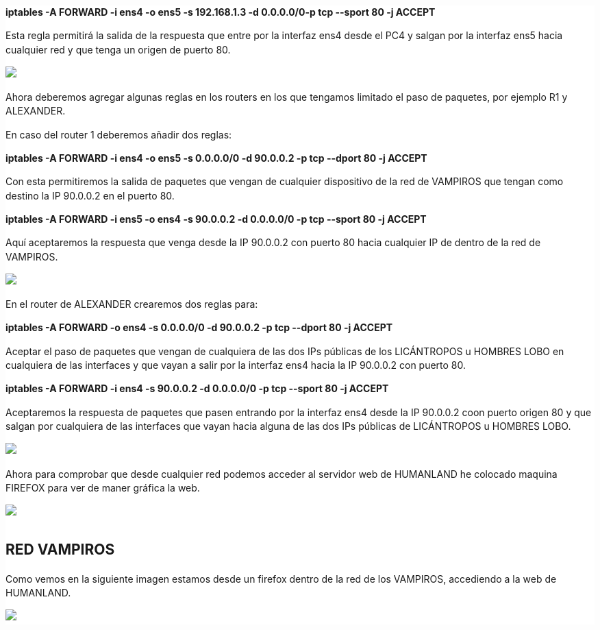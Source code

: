 **iptables -A FORWARD -i ens4 -o ens5 -s 192.168.1.3 -d 0.0.0.0/0-p tcp --sport 80 -j ACCEPT**

Esta regla permitirá la salida de la respuesta que entre por la interfaz ens4 desde el PC4 y salgan por la interfaz ens5 hacia cualquier red y que tenga un origen de puerto 80.

![](/posts/images/Aspose.Words.c65e5309-2e6d-45df-80bf-1cd3f243421a.083.png)



Ahora deberemos agregar algunas reglas en los routers en los que tengamos limitado el paso de paquetes, por ejemplo R1 y ALEXANDER.

En caso del router 1 deberemos añadir dos reglas:

**iptables -A FORWARD -i ens4 -o ens5 -s 0.0.0.0/0 -d 90.0.0.2 -p tcp --dport 80 -j ACCEPT**

Con esta permitiremos la salida de paquetes que vengan de cualquier dispositivo de la red de VAMPIROS que tengan como destino la IP 90.0.0.2 en el puerto 80.

**iptables -A FORWARD -i ens5 -o ens4 -s 90.0.0.2 -d 0.0.0.0/0 -p tcp --sport 80 -j ACCEPT**

Aquí aceptaremos la respuesta que venga desde la IP 90.0.0.2 con puerto 80 hacia cualquier IP de dentro de la red de VAMPIROS.


![](/posts/images/Aspose.Words.c65e5309-2e6d-45df-80bf-1cd3f243421a.084.png)



En el router de ALEXANDER crearemos dos reglas para:

**iptables -A FORWARD -o ens4 -s 0.0.0.0/0 -d 90.0.0.2 -p tcp --dport 80 -j ACCEPT**

Aceptar el paso de paquetes que vengan de cualquiera de las dos IPs públicas de los LICÁNTROPOS u HOMBRES LOBO en cualquiera de las interfaces y que vayan a salir por la interfaz ens4 hacia la IP 90.0.0.2 con puerto 80.

**iptables -A FORWARD -i ens4 -s 90.0.0.2 -d 0.0.0.0/0 -p tcp --sport 80 -j ACCEPT**

Aceptaremos la respuesta de paquetes que pasen entrando por la interfaz ens4 desde la IP 90.0.0.2 coon puerto origen 80 y que salgan por cualquiera de las interfaces que vayan hacia alguna de las dos IPs públicas de LICÁNTROPOS u HOMBRES LOBO.

![](/posts/images/Aspose.Words.c65e5309-2e6d-45df-80bf-1cd3f243421a.085.png)





Ahora para comprobar que desde cualquier red podemos acceder al servidor web de HUMANLAND he colocado maquina FIREFOX para ver de maner gráfica la web.

![](/posts/images/Aspose.Words.c65e5309-2e6d-45df-80bf-1cd3f243421a.086.png)



## <a name="_gimf4b33ovc1"></a>**RED VAMPIROS**
Como vemos en la siguiente imagen estamos desde un firefox dentro de la red de los VAMPIROS, accediendo a la web de HUMANLAND.

![](/posts/images/Aspose.Words.c65e5309-2e6d-45df-80bf-1cd3f243421a.087.png)
